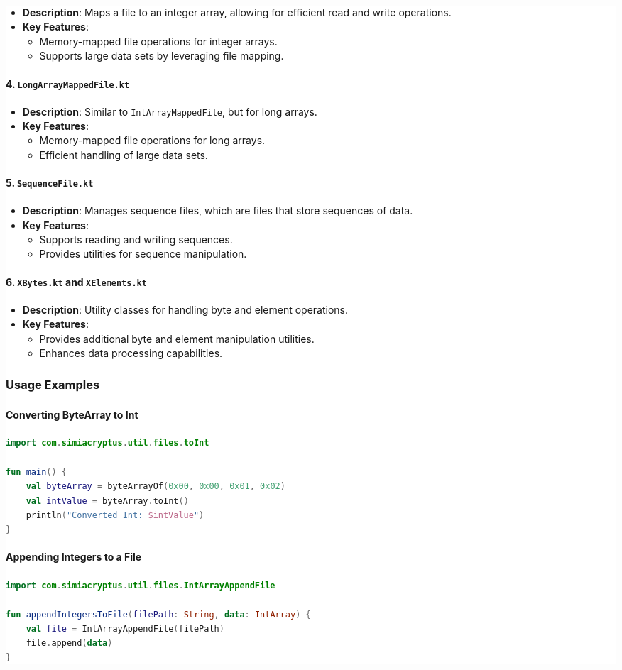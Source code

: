 - **Description**: Maps a file to an integer array, allowing for efficient read and write operations.
- **Key Features**:
  - Memory-mapped file operations for integer arrays.
  - Supports large data sets by leveraging file mapping.


#### 4. `LongArrayMappedFile.kt`

- **Description**: Similar to `IntArrayMappedFile`, but for long arrays.
- **Key Features**:
  - Memory-mapped file operations for long arrays.
  - Efficient handling of large data sets.


#### 5. `SequenceFile.kt`

- **Description**: Manages sequence files, which are files that store sequences of data.
- **Key Features**:
  - Supports reading and writing sequences.
  - Provides utilities for sequence manipulation.


#### 6. `XBytes.kt` and `XElements.kt`

- **Description**: Utility classes for handling byte and element operations.
- **Key Features**:
  - Provides additional byte and element manipulation utilities.
  - Enhances data processing capabilities.


### Usage Examples


#### Converting ByteArray to Int

```kotlin
import com.simiacryptus.util.files.toInt

fun main() {
    val byteArray = byteArrayOf(0x00, 0x00, 0x01, 0x02)
    val intValue = byteArray.toInt()
    println("Converted Int: $intValue")
}
```


#### Appending Integers to a File

```kotlin
import com.simiacryptus.util.files.IntArrayAppendFile

fun appendIntegersToFile(filePath: String, data: IntArray) {
    val file = IntArrayAppendFile(filePath)
    file.append(data)
}
```
